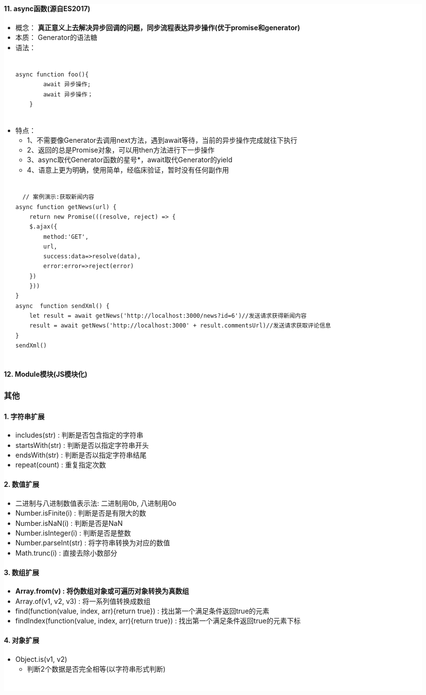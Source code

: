 #### **11. async函数(源自ES2017)**

-   概念： **真正意义上去解决异步回调的问题，同步流程表达异步操作(优于promise和generator)**
-   本质： Generator的语法糖
-   语法：
    <pre>
    <code>
    async function foo(){
            await 异步操作;
            await 异步操作；
        }
    </code>
    </pre>
-   特点：
    -   1、不需要像Generator去调用next方法，遇到await等待，当前的异步操作完成就往下执行
    -   2、返回的总是Promise对象，可以用then方法进行下一步操作
    -   3、async取代Generator函数的星号*，await取代Generator的yield
    -   4、语意上更为明确，使用简单，经临床验证，暂时没有任何副作用
    <pre>
    <code>
      // 案例演示:获取新闻内容
    async function getNews(url) {
        return new Promise(((resolve, reject) => {
        $.ajax({
            method:'GET',
            url,
            success:data=>resolve(data),
            error:error=>reject(error)
        })
        }))
    }
    async  function sendXml() {
        let result = await getNews('http://localhost:3000/news?id=6')//发送请求获得新闻内容
        result = await getNews('http://localhost:3000' + result.commentsUrl)//发送请求获取评论信息
    }
    sendXml()
    </code>
    </pre>
#### 12. Module模块(JS模块化)
### 其他
#### 1. 字符串扩展
-   includes(str) : 判断是否包含指定的字符串
-   startsWith(str) : 判断是否以指定字符串开头
-   endsWith(str) : 判断是否以指定字符串结尾
-   repeat(count) : 重复指定次数
#### 2. 数值扩展
-   二进制与八进制数值表示法: 二进制用0b, 八进制用0o
-   Number.isFinite(i) : 判断是否是有限大的数
-   Number.isNaN(i) : 判断是否是NaN
-   Number.isInteger(i) : 判断是否是整数
-   Number.parseInt(str) : 将字符串转换为对应的数值
-   Math.trunc(i) : 直接去除小数部分
#### 3. 数组扩展
-   **Array.from(v) : 将伪数组对象或可遍历对象转换为真数组**
-   Array.of(v1, v2, v3) : 将一系列值转换成数组
-   find(function(value, index, arr){return true}) : 找出第一个满足条件返回true的元素
-   findIndex(function(value, index, arr){return true}) : 找出第一个满足条件返回true的元素下标
#### 4. 对象扩展
-   Object.is(v1, v2)
    -   判断2个数据是否完全相等(以字符串形式判断)
    <pre>